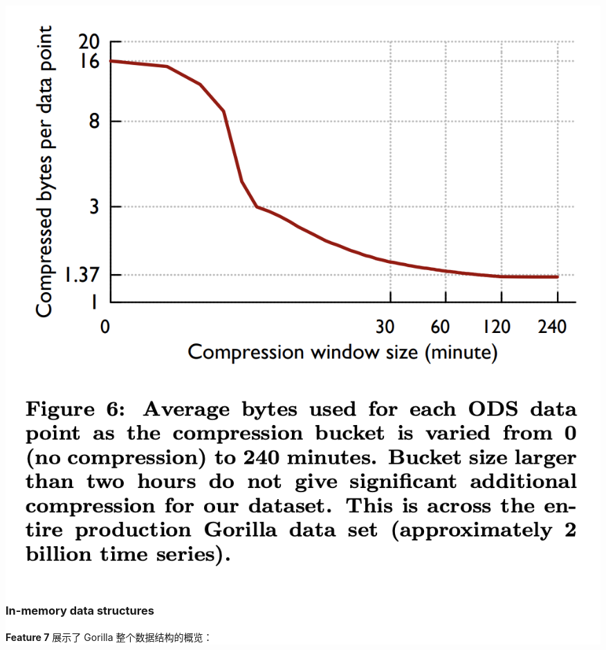 ![Feature 6](../.gitbook/assets/1632201089458.png)

### In-memory data structures

**Feature 7** 展示了 Gorilla 整个数据结构的概览：
